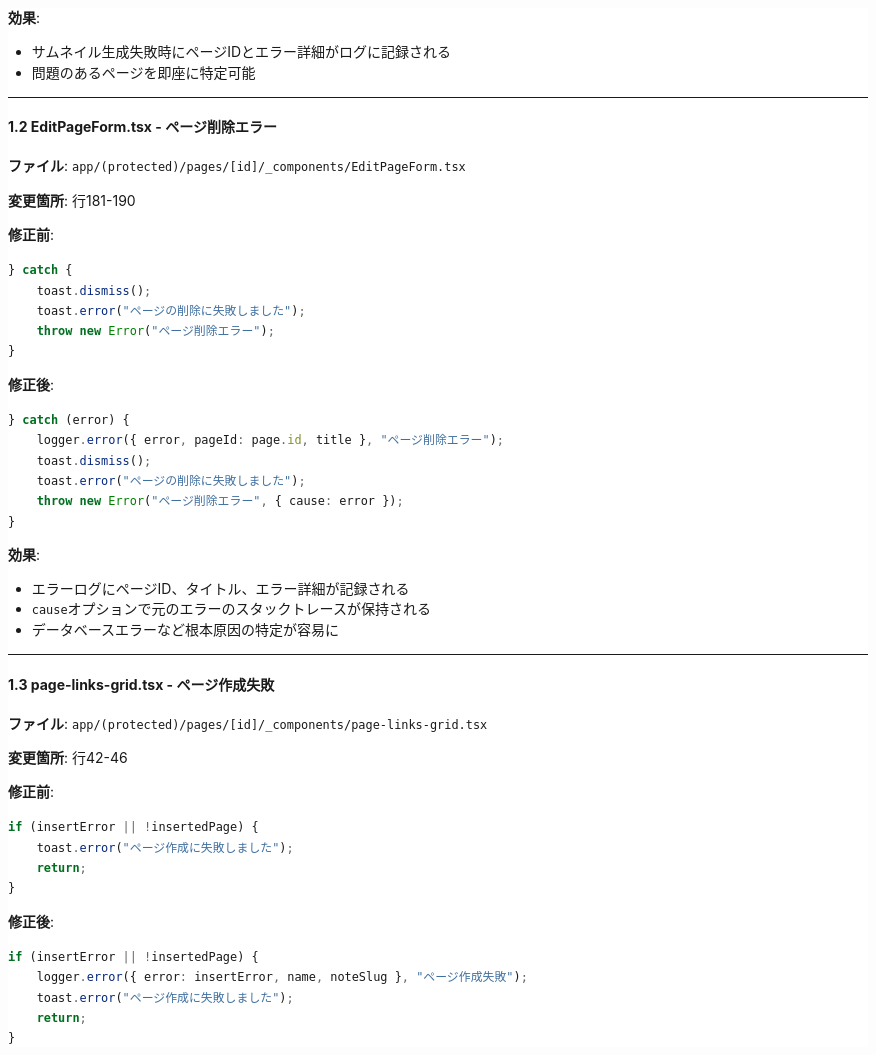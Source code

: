 **効果**:
- サムネイル生成失敗時にページIDとエラー詳細がログに記録される
- 問題のあるページを即座に特定可能

---

#### 1.2 EditPageForm.tsx - ページ削除エラー

**ファイル**: `app/(protected)/pages/[id]/_components/EditPageForm.tsx`

**変更箇所**: 行181-190

**修正前**:
```typescript
} catch {
    toast.dismiss();
    toast.error("ページの削除に失敗しました");
    throw new Error("ページ削除エラー");
}
```

**修正後**:
```typescript
} catch (error) {
    logger.error({ error, pageId: page.id, title }, "ページ削除エラー");
    toast.dismiss();
    toast.error("ページの削除に失敗しました");
    throw new Error("ページ削除エラー", { cause: error });
}
```

**効果**:
- エラーログにページID、タイトル、エラー詳細が記録される
- `cause`オプションで元のエラーのスタックトレースが保持される
- データベースエラーなど根本原因の特定が容易に

---

#### 1.3 page-links-grid.tsx - ページ作成失敗

**ファイル**: `app/(protected)/pages/[id]/_components/page-links-grid.tsx`

**変更箇所**: 行42-46

**修正前**:
```typescript
if (insertError || !insertedPage) {
    toast.error("ページ作成に失敗しました");
    return;
}
```

**修正後**:
```typescript
if (insertError || !insertedPage) {
    logger.error({ error: insertError, name, noteSlug }, "ページ作成失敗");
    toast.error("ページ作成に失敗しました");
    return;
}
```
